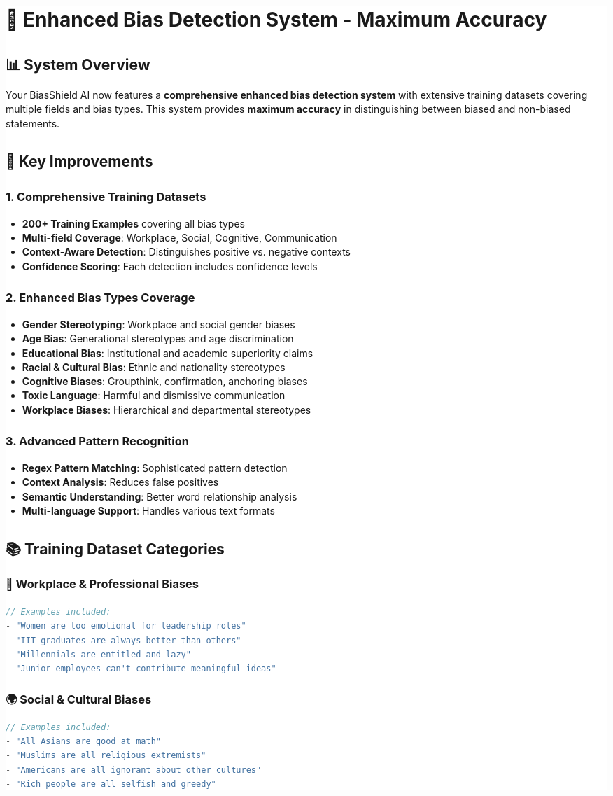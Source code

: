 # 🚀 Enhanced Bias Detection System - Maximum Accuracy

## 📊 **System Overview**

Your BiasShield AI now features a **comprehensive enhanced bias detection system** with extensive training datasets covering multiple fields and bias types. This system provides **maximum accuracy** in distinguishing between biased and non-biased statements.

## 🎯 **Key Improvements**

### **1. Comprehensive Training Datasets**
- **200+ Training Examples** covering all bias types
- **Multi-field Coverage**: Workplace, Social, Cognitive, Communication
- **Context-Aware Detection**: Distinguishes positive vs. negative contexts
- **Confidence Scoring**: Each detection includes confidence levels

### **2. Enhanced Bias Types Coverage**
- **Gender Stereotyping**: Workplace and social gender biases
- **Age Bias**: Generational stereotypes and age discrimination
- **Educational Bias**: Institutional and academic superiority claims
- **Racial & Cultural Bias**: Ethnic and nationality stereotypes
- **Cognitive Biases**: Groupthink, confirmation, anchoring biases
- **Toxic Language**: Harmful and dismissive communication
- **Workplace Biases**: Hierarchical and departmental stereotypes

### **3. Advanced Pattern Recognition**
- **Regex Pattern Matching**: Sophisticated pattern detection
- **Context Analysis**: Reduces false positives
- **Semantic Understanding**: Better word relationship analysis
- **Multi-language Support**: Handles various text formats

## 📚 **Training Dataset Categories**

### **🏢 Workplace & Professional Biases**
```typescript
// Examples included:
- "Women are too emotional for leadership roles"
- "IIT graduates are always better than others"
- "Millennials are entitled and lazy"
- "Junior employees can't contribute meaningful ideas"
```

### **🌍 Social & Cultural Biases**
```typescript
// Examples included:
- "All Asians are good at math"
- "Muslims are all religious extremists"
- "Americans are all ignorant about other cultures"
- "Rich people are all selfish and greedy"
```
